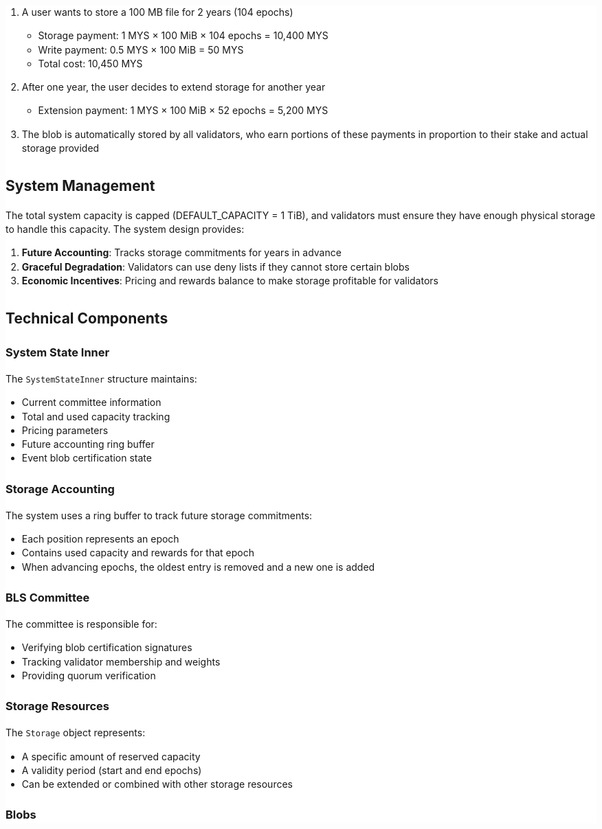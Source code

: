 1. A user wants to store a 100 MB file for 2 years (104 epochs)
   - Storage payment: 1 MYS × 100 MiB × 104 epochs = 10,400 MYS
   - Write payment: 0.5 MYS × 100 MiB = 50 MYS
   - Total cost: 10,450 MYS

2. After one year, the user decides to extend storage for another year
   - Extension payment: 1 MYS × 100 MiB × 52 epochs = 5,200 MYS

3. The blob is automatically stored by all validators, who earn portions of these payments in proportion to their stake and actual storage provided

## System Management

The total system capacity is capped (DEFAULT_CAPACITY = 1 TiB), and validators must ensure they have enough physical storage to handle this capacity. The system design provides:

1. **Future Accounting**: Tracks storage commitments for years in advance
2. **Graceful Degradation**: Validators can use deny lists if they cannot store certain blobs
3. **Economic Incentives**: Pricing and rewards balance to make storage profitable for validators

## Technical Components

### System State Inner

The `SystemStateInner` structure maintains:
- Current committee information
- Total and used capacity tracking
- Pricing parameters
- Future accounting ring buffer
- Event blob certification state

### Storage Accounting

The system uses a ring buffer to track future storage commitments:
- Each position represents an epoch
- Contains used capacity and rewards for that epoch
- When advancing epochs, the oldest entry is removed and a new one is added

### BLS Committee

The committee is responsible for:
- Verifying blob certification signatures
- Tracking validator membership and weights
- Providing quorum verification

### Storage Resources

The `Storage` object represents:
- A specific amount of reserved capacity
- A validity period (start and end epochs)
- Can be extended or combined with other storage resources

### Blobs
